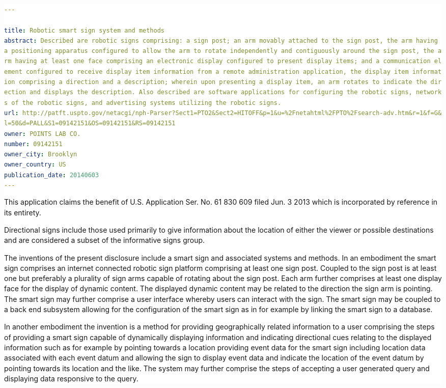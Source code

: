 ```yaml
---

title: Robotic smart sign system and methods
abstract: Described are robotic signs comprising: a sign post; an arm movably attached to the sign post, the arm having a positioning apparatus configured to allow the arm to rotate independently and contiguously around the sign post, the arm having at least one face comprising an electronic display configured to present display items; and a communication element configured to receive display item information from a remote administration application, the display item information comprising a direction and a description; wherein upon presenting a display item, an arm rotates to indicate the direction and displays the description. Also described are software applications for configuring the robotic signs, networks of the robotic signs, and advertising systems utilizing the robotic signs.
url: http://patft.uspto.gov/netacgi/nph-Parser?Sect1=PTO2&Sect2=HITOFF&p=1&u=%2Fnetahtml%2FPTO%2Fsearch-adv.htm&r=1&f=G&l=50&d=PALL&S1=09142151&OS=09142151&RS=09142151
owner: POINTS LAB CO.
number: 09142151
owner_city: Brooklyn
owner_country: US
publication_date: 20140603
---
```

This application claims the benefit of U.S. Application Ser. No. 61 830 609 filed Jun. 3 2013 which is incorporated by reference in its entirety.

Directional signs include those used primarily to give information about the location of either the viewer or possible destinations and are considered a subset of the informative signs group.

The inventions of the present disclosure include a smart sign and associated systems and methods. In an embodiment the smart sign comprises an internet connected robotic sign platform comprising at least one sign post. Coupled to the sign post is at least one but preferably a plurality of sign arms capable of rotating about the sign post. Each arm further comprises at least one display face for the display of dynamic content. The displayed dynamic content may be related to the direction the sign arm is pointing. The smart sign may further comprise a user interface whereby users can interact with the sign. The smart sign may be coupled to a back end subsystem allowing for the configuration of the smart sign as in for example by linking the smart sign to a database.

In another embodiment the invention is a method for providing geographically related information to a user comprising the steps of providing a smart sign capable of dynamically displaying information and indicating directional cues relating to the displayed information such as for example by pointing towards a location providing event data for the smart sign including location data associated with each event datum and allowing the sign to display event data and indicate the location of the event datum by pointing towards its location and the like. The system may further comprise the steps of accepting a user generated query and displaying data responsive to the query.
